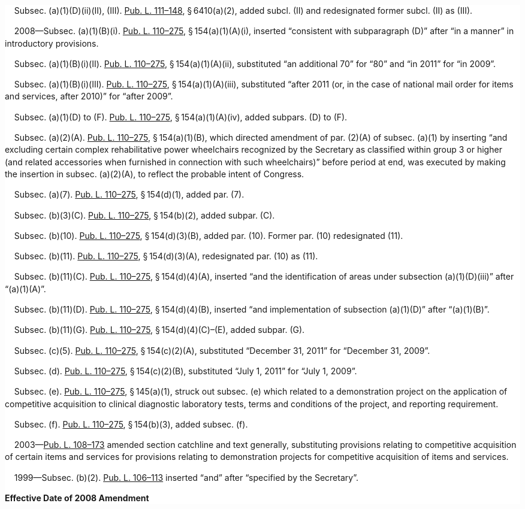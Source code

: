    Subsec. (a)(1)(D)(ii)(II), (III). [Pub. L. 111–148][/us/pl/111/148], § 6410(a)(2), added subcl. (II) and redesignated former subcl. (II) as (III).

    2008—Subsec. (a)(1)(B)(i). [Pub. L. 110–275][/us/pl/110/275], § 154(a)(1)(A)(i), inserted “consistent with subparagraph (D)” after “in a manner” in introductory provisions.

    Subsec. (a)(1)(B)(i)(II). [Pub. L. 110–275][/us/pl/110/275], § 154(a)(1)(A)(ii), substituted “an additional 70” for “80” and “in 2011” for “in 2009”.

    Subsec. (a)(1)(B)(i)(III). [Pub. L. 110–275][/us/pl/110/275], § 154(a)(1)(A)(iii), substituted “after 2011 (or, in the case of national mail order for items and services, after 2010)” for “after 2009”.

    Subsec. (a)(1)(D) to (F). [Pub. L. 110–275][/us/pl/110/275], § 154(a)(1)(A)(iv), added subpars. (D) to (F).

    Subsec. (a)(2)(A). [Pub. L. 110–275][/us/pl/110/275], § 154(a)(1)(B), which directed amendment of par. (2)(A) of subsec. (a)(1) by inserting “and excluding certain complex rehabilitative power wheelchairs recognized by the Secretary as classified within group 3 or higher (and related accessories when furnished in connection with such wheelchairs)” before period at end, was executed by making the insertion in subsec. (a)(2)(A), to reflect the probable intent of Congress.

    Subsec. (a)(7). [Pub. L. 110–275][/us/pl/110/275], § 154(d)(1), added par. (7).

    Subsec. (b)(3)(C). [Pub. L. 110–275][/us/pl/110/275], § 154(b)(2), added subpar. (C).

    Subsec. (b)(10). [Pub. L. 110–275][/us/pl/110/275], § 154(d)(3)(B), added par. (10). Former par. (10) redesignated (11).

    Subsec. (b)(11). [Pub. L. 110–275][/us/pl/110/275], § 154(d)(3)(A), redesignated par. (10) as (11).

    Subsec. (b)(11)(C). [Pub. L. 110–275][/us/pl/110/275], § 154(d)(4)(A), inserted “and the identification of areas under subsection (a)(1)(D)(iii)” after “(a)(1)(A)”.

    Subsec. (b)(11)(D). [Pub. L. 110–275][/us/pl/110/275], § 154(d)(4)(B), inserted “and implementation of subsection (a)(1)(D)” after “(a)(1)(B)”.

    Subsec. (b)(11)(G). [Pub. L. 110–275][/us/pl/110/275], § 154(d)(4)(C)–(E), added subpar. (G).

    Subsec. (c)(5). [Pub. L. 110–275][/us/pl/110/275], § 154(c)(2)(A), substituted “December 31, 2011” for “December 31, 2009”.

    Subsec. (d). [Pub. L. 110–275][/us/pl/110/275], § 154(c)(2)(B), substituted “July 1, 2011” for “July 1, 2009”.

    Subsec. (e). [Pub. L. 110–275][/us/pl/110/275], § 145(a)(1), struck out subsec. (e) which related to a demonstration project on the application of competitive acquisition to clinical diagnostic laboratory tests, terms and conditions of the project, and reporting requirement.

    Subsec. (f). [Pub. L. 110–275][/us/pl/110/275], § 154(b)(3), added subsec. (f).

    2003—[Pub. L. 108–173][/us/pl/108/173] amended section catchline and text generally, substituting provisions relating to competitive acquisition of certain items and services for provisions relating to demonstration projects for competitive acquisition of items and services.

    1999—Subsec. (b)(2). [Pub. L. 106–113][/us/pl/106/113] inserted “and” after “specified by the Secretary”.

 __Effective Date of 2008 Amendment__ 


[/us/usc/t42/s1395t]: https://publicdocs.github.io/go/links?ns=uslm&ref=%2Fus%2Fusc%2Ft42%2Fs1395t
[/us/usc/t42/s1395m/a/13]: https://publicdocs.github.io/go/links?ns=uslm&ref=%2Fus%2Fusc%2Ft42%2Fs1395m%2Fa%2F13
[/us/usc/t42/s1395m/a]: https://publicdocs.github.io/go/links?ns=uslm&ref=%2Fus%2Fusc%2Ft42%2Fs1395m%2Fa
[/us/usc/t21/s301]: https://publicdocs.github.io/go/links?ns=uslm&ref=%2Fus%2Fusc%2Ft21%2Fs301
[/us/usc/t42/s1395u/s/2/D]: https://publicdocs.github.io/go/links?ns=uslm&ref=%2Fus%2Fusc%2Ft42%2Fs1395u%2Fs%2F2%2FD
[/us/usc/t42/s1395x/s/9]: https://publicdocs.github.io/go/links?ns=uslm&ref=%2Fus%2Fusc%2Ft42%2Fs1395x%2Fs%2F9
[/us/usc/t42/s1395m/h]: https://publicdocs.github.io/go/links?ns=uslm&ref=%2Fus%2Fusc%2Ft42%2Fs1395m%2Fh
[/us/usc/t42/s1395m/a]: https://publicdocs.github.io/go/links?ns=uslm&ref=%2Fus%2Fusc%2Ft42%2Fs1395m%2Fa
[/us/usc/t42/s1395m/a/5]: https://publicdocs.github.io/go/links?ns=uslm&ref=%2Fus%2Fusc%2Ft42%2Fs1395m%2Fa%2F5
[/us/usc/t42/s1395m/a]: https://publicdocs.github.io/go/links?ns=uslm&ref=%2Fus%2Fusc%2Ft42%2Fs1395m%2Fa
[/us/usc/t42/s1395m/a]: https://publicdocs.github.io/go/links?ns=uslm&ref=%2Fus%2Fusc%2Ft42%2Fs1395m%2Fa
[/us/usc/t42/s1395m/h]: https://publicdocs.github.io/go/links?ns=uslm&ref=%2Fus%2Fusc%2Ft42%2Fs1395m%2Fh
[/us/usc/t42/s1395u/s]: https://publicdocs.github.io/go/links?ns=uslm&ref=%2Fus%2Fusc%2Ft42%2Fs1395u%2Fs
[/us/usc/t42/s1395m/a/20]: https://publicdocs.github.io/go/links?ns=uslm&ref=%2Fus%2Fusc%2Ft42%2Fs1395m%2Fa%2F20
[/us/usc/t42/s1395m/a/20]: https://publicdocs.github.io/go/links?ns=uslm&ref=%2Fus%2Fusc%2Ft42%2Fs1395m%2Fa%2F20
[/us/usc/t42/s1395m/a/20/F/i]: https://publicdocs.github.io/go/links?ns=uslm&ref=%2Fus%2Fusc%2Ft42%2Fs1395m%2Fa%2F20%2FF%2Fi
[/us/usc/t42/s1395ff]: https://publicdocs.github.io/go/links?ns=uslm&ref=%2Fus%2Fusc%2Ft42%2Fs1395ff
[/us/usc/t42/s1395x/d]: https://publicdocs.github.io/go/links?ns=uslm&ref=%2Fus%2Fusc%2Ft42%2Fs1395x%2Fd
[/us/usc/t42/s1395m/a/20]: https://publicdocs.github.io/go/links?ns=uslm&ref=%2Fus%2Fusc%2Ft42%2Fs1395m%2Fa%2F20
[/us/pl/110/275/tI]: https://publicdocs.github.io/go/links?ns=uslm&ref=%2Fus%2Fpl%2F110%2F275%2FtI
[/us/stat/122/2547]: https://publicdocs.github.io/go/links?ns=uslm&ref=%2Fus%2Fstat%2F122%2F2547
[/us/usc/t42/s1395b–9/c]: https://publicdocs.github.io/go/links?ns=uslm&ref=%2Fus%2Fusc%2Ft42%2Fs1395b%E2%80%939%2Fc
[/us/usc/t42/s1395b–9/c/2/C]: https://publicdocs.github.io/go/links?ns=uslm&ref=%2Fus%2Fusc%2Ft42%2Fs1395b%E2%80%939%2Fc%2F2%2FC
[/us/act/1935-08-14/ch531]: https://publicdocs.github.io/go/links?ns=uslm&ref=%2Fus%2Fact%2F1935-08-14%2Fch531
[/us/pl/105/33/tIV]: https://publicdocs.github.io/go/links?ns=uslm&ref=%2Fus%2Fpl%2F105%2F33%2FtIV
[/us/stat/111/392]: https://publicdocs.github.io/go/links?ns=uslm&ref=%2Fus%2Fstat%2F111%2F392
[/us/pl/106/113/dB]: https://publicdocs.github.io/go/links?ns=uslm&ref=%2Fus%2Fpl%2F106%2F113%2FdB
[/us/stat/113/1536]: https://publicdocs.github.io/go/links?ns=uslm&ref=%2Fus%2Fstat%2F113%2F1536
[/us/pl/108/173/tIII]: https://publicdocs.github.io/go/links?ns=uslm&ref=%2Fus%2Fpl%2F108%2F173%2FtIII
[/us/stat/117/2224]: https://publicdocs.github.io/go/links?ns=uslm&ref=%2Fus%2Fstat%2F117%2F2224
[/us/pl/110/275/tI]: https://publicdocs.github.io/go/links?ns=uslm&ref=%2Fus%2Fpl%2F110%2F275%2FtI
[/us/stat/122/2547]: https://publicdocs.github.io/go/links?ns=uslm&ref=%2Fus%2Fstat%2F122%2F2547
[/us/pl/111/148/tVI]: https://publicdocs.github.io/go/links?ns=uslm&ref=%2Fus%2Fpl%2F111%2F148%2FtVI
[/us/stat/124/773]: https://publicdocs.github.io/go/links?ns=uslm&ref=%2Fus%2Fstat%2F124%2F773
[/us/pl/114/10/tV]: https://publicdocs.github.io/go/links?ns=uslm&ref=%2Fus%2Fpl%2F114%2F10%2FtV
[/us/stat/129/176]: https://publicdocs.github.io/go/links?ns=uslm&ref=%2Fus%2Fstat%2F129%2F176
[/us/act/1938-06-25/ch675]: https://publicdocs.github.io/go/links?ns=uslm&ref=%2Fus%2Fact%2F1938-06-25%2Fch675
[/us/stat/52/1040]: https://publicdocs.github.io/go/links?ns=uslm&ref=%2Fus%2Fstat%2F52%2F1040
[/us/usc/t21/s301]: https://publicdocs.github.io/go/links?ns=uslm&ref=%2Fus%2Fusc%2Ft21%2Fs301
[/us/pl/92/463]: https://publicdocs.github.io/go/links?ns=uslm&ref=%2Fus%2Fpl%2F92%2F463
[/us/stat/86/770]: https://publicdocs.github.io/go/links?ns=uslm&ref=%2Fus%2Fstat%2F86%2F770
[/us/act/1935-08-14/ch531/tXVIII]: https://publicdocs.github.io/go/links?ns=uslm&ref=%2Fus%2Fact%2F1935-08-14%2Fch531%2FtXVIII
[/us/pl/100/360/tII]: https://publicdocs.github.io/go/links?ns=uslm&ref=%2Fus%2Fpl%2F100%2F360%2FtII
[/us/stat/102/719]: https://publicdocs.github.io/go/links?ns=uslm&ref=%2Fus%2Fstat%2F102%2F719
[/us/pl/100/485/tVI]: https://publicdocs.github.io/go/links?ns=uslm&ref=%2Fus%2Fpl%2F100%2F485%2FtVI
[/us/stat/102/2414]: https://publicdocs.github.io/go/links?ns=uslm&ref=%2Fus%2Fstat%2F102%2F2414
[/us/pl/101/234/tII]: https://publicdocs.github.io/go/links?ns=uslm&ref=%2Fus%2Fpl%2F101%2F234%2FtII
[/us/stat/103/1981]: https://publicdocs.github.io/go/links?ns=uslm&ref=%2Fus%2Fstat%2F103%2F1981
[/us/pl/114/10]: https://publicdocs.github.io/go/links?ns=uslm&ref=%2Fus%2Fpl%2F114%2F10
[/us/pl/114/10]: https://publicdocs.github.io/go/links?ns=uslm&ref=%2Fus%2Fpl%2F114%2F10
[/us/pl/111/148]: https://publicdocs.github.io/go/links?ns=uslm&ref=%2Fus%2Fpl%2F111%2F148
[/us/pl/111/148]: https://publicdocs.github.io/go/links?ns=uslm&ref=%2Fus%2Fpl%2F111%2F148
[/us/pl/110/275]: https://publicdocs.github.io/go/links?ns=uslm&ref=%2Fus%2Fpl%2F110%2F275
[/us/pl/110/275]: https://publicdocs.github.io/go/links?ns=uslm&ref=%2Fus%2Fpl%2F110%2F275
[/us/pl/110/275]: https://publicdocs.github.io/go/links?ns=uslm&ref=%2Fus%2Fpl%2F110%2F275
[/us/pl/110/275]: https://publicdocs.github.io/go/links?ns=uslm&ref=%2Fus%2Fpl%2F110%2F275
[/us/pl/110/275]: https://publicdocs.github.io/go/links?ns=uslm&ref=%2Fus%2Fpl%2F110%2F275
[/us/pl/110/275]: https://publicdocs.github.io/go/links?ns=uslm&ref=%2Fus%2Fpl%2F110%2F275
[/us/pl/110/275]: https://publicdocs.github.io/go/links?ns=uslm&ref=%2Fus%2Fpl%2F110%2F275
[/us/pl/110/275]: https://publicdocs.github.io/go/links?ns=uslm&ref=%2Fus%2Fpl%2F110%2F275
[/us/pl/110/275]: https://publicdocs.github.io/go/links?ns=uslm&ref=%2Fus%2Fpl%2F110%2F275
[/us/pl/110/275]: https://publicdocs.github.io/go/links?ns=uslm&ref=%2Fus%2Fpl%2F110%2F275
[/us/pl/110/275]: https://publicdocs.github.io/go/links?ns=uslm&ref=%2Fus%2Fpl%2F110%2F275
[/us/pl/110/275]: https://publicdocs.github.io/go/links?ns=uslm&ref=%2Fus%2Fpl%2F110%2F275
[/us/pl/110/275]: https://publicdocs.github.io/go/links?ns=uslm&ref=%2Fus%2Fpl%2F110%2F275
[/us/pl/110/275]: https://publicdocs.github.io/go/links?ns=uslm&ref=%2Fus%2Fpl%2F110%2F275
[/us/pl/110/275]: https://publicdocs.github.io/go/links?ns=uslm&ref=%2Fus%2Fpl%2F110%2F275
[/us/pl/110/275]: https://publicdocs.github.io/go/links?ns=uslm&ref=%2Fus%2Fpl%2F110%2F275
[/us/pl/108/173]: https://publicdocs.github.io/go/links?ns=uslm&ref=%2Fus%2Fpl%2F108%2F173
[/us/pl/106/113]: https://publicdocs.github.io/go/links?ns=uslm&ref=%2Fus%2Fpl%2F106%2F113
[/us/pl/110/275/s154]: https://publicdocs.github.io/go/links?ns=uslm&ref=%2Fus%2Fpl%2F110%2F275%2Fs154
[/us/pl/110/275/s154/e]: https://publicdocs.github.io/go/links?ns=uslm&ref=%2Fus%2Fpl%2F110%2F275%2Fs154%2Fe
[/us/usc/t42/s1395m]: https://publicdocs.github.io/go/links?ns=uslm&ref=%2Fus%2Fusc%2Ft42%2Fs1395m
[/us/pl/106/113]: https://publicdocs.github.io/go/links?ns=uslm&ref=%2Fus%2Fpl%2F106%2F113
[/us/pl/105/33]: https://publicdocs.github.io/go/links?ns=uslm&ref=%2Fus%2Fpl%2F105%2F33
[/us/pl/106/113]: https://publicdocs.github.io/go/links?ns=uslm&ref=%2Fus%2Fpl%2F106%2F113
[/us/usc/t42/s1395d]: https://publicdocs.github.io/go/links?ns=uslm&ref=%2Fus%2Fusc%2Ft42%2Fs1395d
[/us/pl/114/10/tV]: https://publicdocs.github.io/go/links?ns=uslm&ref=%2Fus%2Fpl%2F114%2F10%2FtV
[/us/stat/129/177]: https://publicdocs.github.io/go/links?ns=uslm&ref=%2Fus%2Fstat%2F129%2F177
[/us/usc/t42/s1395w–3]: https://publicdocs.github.io/go/links?ns=uslm&ref=%2Fus%2Fusc%2Ft42%2Fs1395w%E2%80%933
[/us/pl/108/173/tIII]: https://publicdocs.github.io/go/links?ns=uslm&ref=%2Fus%2Fpl%2F108%2F173%2FtIII
[/us/stat/117/2230]: https://publicdocs.github.io/go/links?ns=uslm&ref=%2Fus%2Fstat%2F117%2F2230
[/us/pl/110/275/tI]: https://publicdocs.github.io/go/links?ns=uslm&ref=%2Fus%2Fpl%2F110%2F275%2FtI
[/us/stat/122/2565]: https://publicdocs.github.io/go/links?ns=uslm&ref=%2Fus%2Fstat%2F122%2F2565
[/us/usc/t42/s1395w–3]: https://publicdocs.github.io/go/links?ns=uslm&ref=%2Fus%2Fusc%2Ft42%2Fs1395w%E2%80%933
[/us/pl/110/275]: https://publicdocs.github.io/go/links?ns=uslm&ref=%2Fus%2Fpl%2F110%2F275
[/us/pl/108/173/tIII]: https://publicdocs.github.io/go/links?ns=uslm&ref=%2Fus%2Fpl%2F108%2F173%2FtIII
[/us/stat/117/2233]: https://publicdocs.github.io/go/links?ns=uslm&ref=%2Fus%2Fstat%2F117%2F2233
[/us/pl/110/275/tI]: https://publicdocs.github.io/go/links?ns=uslm&ref=%2Fus%2Fpl%2F110%2F275%2FtI
[/us/stat/122/2566]: https://publicdocs.github.io/go/links?ns=uslm&ref=%2Fus%2Fstat%2F122%2F2566
[/us/usc/t42/s1395w–3]: https://publicdocs.github.io/go/links?ns=uslm&ref=%2Fus%2Fusc%2Ft42%2Fs1395w%E2%80%933
[/us/pl/105/33/tIV]: https://publicdocs.github.io/go/links?ns=uslm&ref=%2Fus%2Fpl%2F105%2F33%2FtIV
[/us/stat/111/394]: https://publicdocs.github.io/go/links?ns=uslm&ref=%2Fus%2Fstat%2F111%2F394
[/us/usc/t42/s1395w–3/a]: https://publicdocs.github.io/go/links?ns=uslm&ref=%2Fus%2Fusc%2Ft42%2Fs1395w%E2%80%933%2Fa